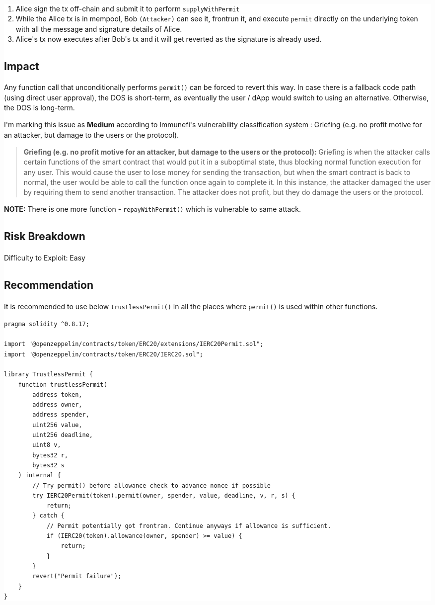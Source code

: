 1. Alice sign the tx off-chain and submit it to perform `supplyWithPermit`
2. While the Alice tx is in mempool, Bob `(Attacker)` can see it, frontrun it, and execute `permit` directly on the underlying token with all the message and signature details of Alice.
3. Alice's tx now executes after Bob's tx and it will get reverted as the signature is already used.
## Impact

Any function call that unconditionally performs `permit()` can be forced to revert this way. In case there is a fallback code path (using direct user approval), the DOS is short-term, as eventually the user / dApp would switch to using an alternative. Otherwise, the DOS is long-term.

I'm marking this issue as **Medium** according to [Immunefi's vulnerability classification system](https://immunefi.com/immunefi-vulnerability-severity-classification-system-v2-3/) : Griefing (e.g. no profit motive for an attacker, but damage to the users or the protocol).

> **Griefing (e.g. no profit motive for an attacker, but damage to the users or the protocol):** Griefing is when the attacker calls certain functions of the smart contract that would put it in a suboptimal state, thus blocking normal function execution for any user. This would cause the user to lose money for sending the transaction, but when the smart contract is back to normal, the user would be able to call the function once again to complete it. In this instance, the attacker damaged the user by requiring them to send another transaction. The attacker does not profit, but they do damage the users or the protocol.

**NOTE:** There is one more function - `repayWithPermit()` which is vulnerable to same attack.
## Risk Breakdown

Difficulty to Exploit: Easy

## Recommendation

It is recommended to use below `trustlessPermit()` in all the places where `permit()` is used within other functions.
```solidity
pragma solidity ^0.8.17;

import "@openzeppelin/contracts/token/ERC20/extensions/IERC20Permit.sol";
import "@openzeppelin/contracts/token/ERC20/IERC20.sol";

library TrustlessPermit {
    function trustlessPermit(
        address token,
        address owner,
        address spender,
        uint256 value,
        uint256 deadline,
        uint8 v,
        bytes32 r,
        bytes32 s
    ) internal {
        // Try permit() before allowance check to advance nonce if possible
        try IERC20Permit(token).permit(owner, spender, value, deadline, v, r, s) {
            return;
        } catch {
            // Permit potentially got frontran. Continue anyways if allowance is sufficient.
            if (IERC20(token).allowance(owner, spender) >= value) {
                return;
            }
        }
        revert("Permit failure");
    }
}
```
